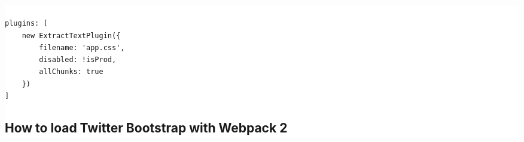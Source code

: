 ```

plugins: [
    new ExtractTextPlugin({
        filename: 'app.css',
        disabled: !isProd,
        allChunks: true
    })
]
```

## How to load Twitter Bootstrap with Webpack 2


